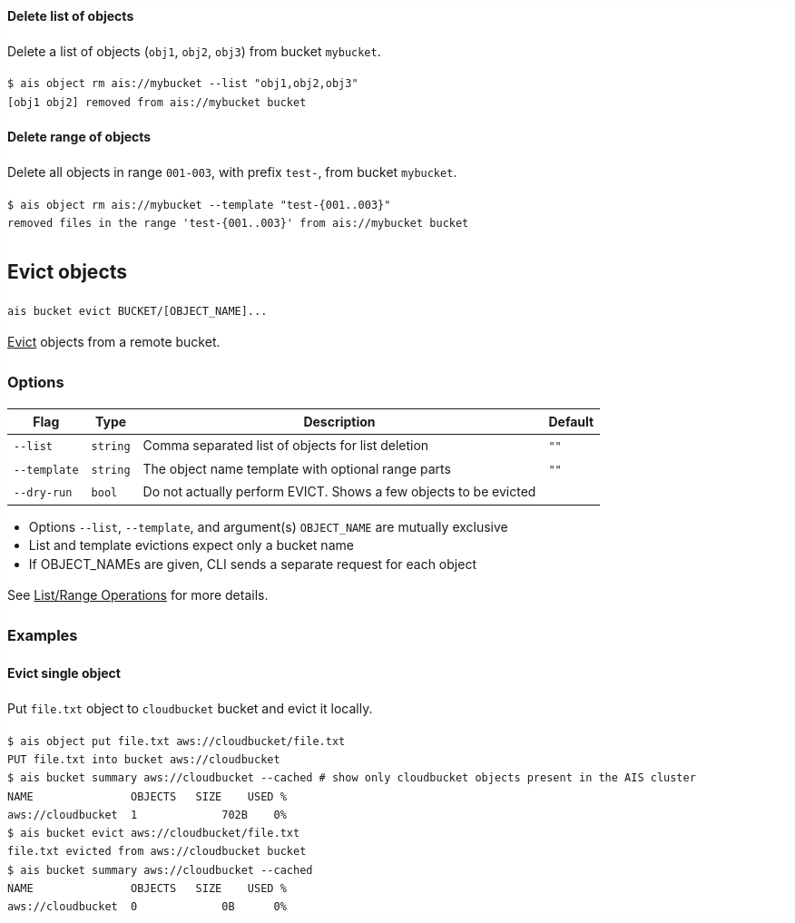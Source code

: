 #### Delete list of objects

Delete a list of objects (`obj1`, `obj2`, `obj3`) from bucket `mybucket`.

```console
$ ais object rm ais://mybucket --list "obj1,obj2,obj3"
[obj1 obj2] removed from ais://mybucket bucket
```

#### Delete range of objects

Delete all objects in range `001-003`, with prefix `test-`, from bucket `mybucket`.

```console
$ ais object rm ais://mybucket --template "test-{001..003}"
removed files in the range 'test-{001..003}' from ais://mybucket bucket
```

## Evict objects

`ais bucket evict BUCKET/[OBJECT_NAME]...`

[Evict](../../../docs/bucket.md#prefetchevict-objects) objects from a remote bucket.

### Options

| Flag | Type | Description | Default |
| --- | --- | --- | --- |
| `--list` | `string` | Comma separated list of objects for list deletion | `""` |
| `--template` | `string` | The object name template with optional range parts | `""` |
| `--dry-run` | `bool` | Do not actually perform EVICT. Shows a few objects to be evicted |

- Options `--list`, `--template`, and argument(s) `OBJECT_NAME` are mutually exclusive
- List and template evictions expect only a bucket name
- If OBJECT_NAMEs are given, CLI sends a separate request for each object

See [List/Range Operations](../../../docs/batch.md#listrange-operations) for more details.

### Examples

#### Evict single object

Put `file.txt` object to `cloudbucket` bucket and evict it locally.

```console
$ ais object put file.txt aws://cloudbucket/file.txt
PUT file.txt into bucket aws://cloudbucket
$ ais bucket summary aws://cloudbucket --cached # show only cloudbucket objects present in the AIS cluster
NAME	           OBJECTS	 SIZE    USED %
aws://cloudbucket  1             702B    0%
$ ais bucket evict aws://cloudbucket/file.txt
file.txt evicted from aws://cloudbucket bucket
$ ais bucket summary aws://cloudbucket --cached
NAME	           OBJECTS	 SIZE    USED %
aws://cloudbucket  0             0B      0%
```
